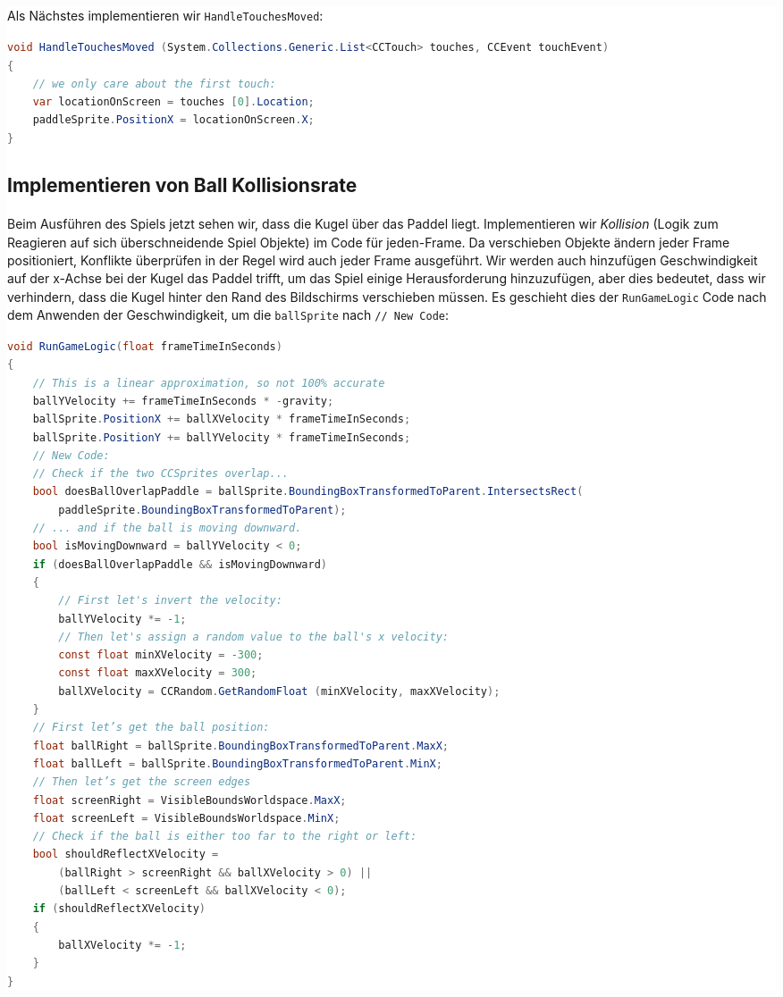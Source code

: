 Als Nächstes implementieren wir `HandleTouchesMoved`:


```csharp
void HandleTouchesMoved (System.Collections.Generic.List<CCTouch> touches, CCEvent touchEvent)
{
    // we only care about the first touch:
    var locationOnScreen = touches [0].Location;
    paddleSprite.PositionX = locationOnScreen.X;
}
```


## <a name="implementing-ball-collision"></a>Implementieren von Ball Kollisionsrate

Beim Ausführen des Spiels jetzt sehen wir, dass die Kugel über das Paddel liegt. Implementieren wir *Kollision* (Logik zum Reagieren auf sich überschneidende Spiel Objekte) im Code für jeden-Frame. Da verschieben Objekte ändern jeder Frame positioniert, Konflikte überprüfen in der Regel wird auch jeder Frame ausgeführt. Wir werden auch hinzufügen Geschwindigkeit auf der x-Achse bei der Kugel das Paddel trifft, um das Spiel einige Herausforderung hinzuzufügen, aber dies bedeutet, dass wir verhindern, dass die Kugel hinter den Rand des Bildschirms verschieben müssen. Es geschieht dies der `RunGameLogic` Code nach dem Anwenden der Geschwindigkeit, um die `ballSprite` nach `// New Code`:


```csharp
void RunGameLogic(float frameTimeInSeconds)
{
    // This is a linear approximation, so not 100% accurate
    ballYVelocity += frameTimeInSeconds * -gravity;
    ballSprite.PositionX += ballXVelocity * frameTimeInSeconds;
    ballSprite.PositionY += ballYVelocity * frameTimeInSeconds;
    // New Code:
    // Check if the two CCSprites overlap...
    bool doesBallOverlapPaddle = ballSprite.BoundingBoxTransformedToParent.IntersectsRect(
        paddleSprite.BoundingBoxTransformedToParent);
    // ... and if the ball is moving downward.
    bool isMovingDownward = ballYVelocity < 0;
    if (doesBallOverlapPaddle && isMovingDownward)
    {
        // First let's invert the velocity:
        ballYVelocity *= -1;
        // Then let's assign a random value to the ball's x velocity:
        const float minXVelocity = -300;
        const float maxXVelocity = 300;
        ballXVelocity = CCRandom.GetRandomFloat (minXVelocity, maxXVelocity);
    }
    // First let’s get the ball position:   
    float ballRight = ballSprite.BoundingBoxTransformedToParent.MaxX;
    float ballLeft = ballSprite.BoundingBoxTransformedToParent.MinX;
    // Then let’s get the screen edges
    float screenRight = VisibleBoundsWorldspace.MaxX;
    float screenLeft = VisibleBoundsWorldspace.MinX;
    // Check if the ball is either too far to the right or left:    
    bool shouldReflectXVelocity = 
        (ballRight > screenRight && ballXVelocity > 0) ||
        (ballLeft < screenLeft && ballXVelocity < 0);
    if (shouldReflectXVelocity)
    {
        ballXVelocity *= -1;
    }
}
```
